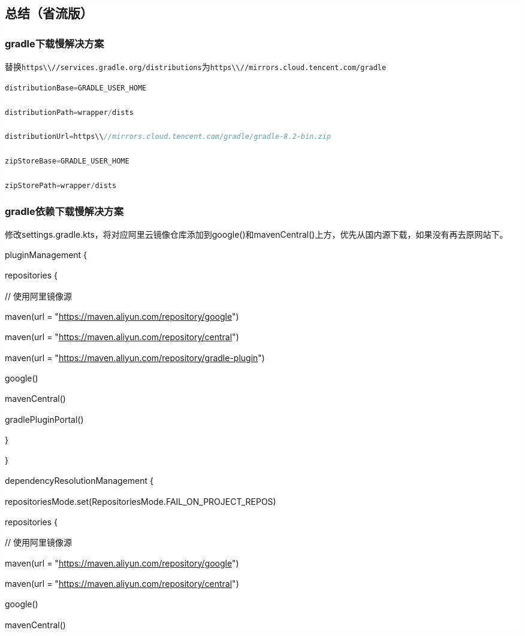 ## 总结（省流版）

### gradle下载慢解决方案

替换`https\\//services.gradle.org/distributions`为`https\\//mirrors.cloud.tencent.com/gradle`

```gradle
distributionBase=GRADLE_USER_HOME

distributionPath=wrapper/dists

distributionUrl=https\\//mirrors.cloud.tencent.com/gradle/gradle-8.2-bin.zip

zipStoreBase=GRADLE_USER_HOME

zipStorePath=wrapper/dists
```



### gradle依赖下载慢解决方案

修改settings.gradle.kts，将对应阿里云镜像仓库添加到google()和mavenCentral()上方，优先从国内源下载，如果没有再去原网站下。

pluginManagement {

repositories {

// 使用阿里镜像源

maven(url = "https://maven.aliyun.com/repository/google")

maven(url = "https://maven.aliyun.com/repository/central")

maven(url = "https://maven.aliyun.com/repository/gradle-plugin")

google()

mavenCentral()

gradlePluginPortal()

}

}

dependencyResolutionManagement {

repositoriesMode.set(RepositoriesMode.FAIL_ON_PROJECT_REPOS)

repositories {

// 使用阿里镜像源

maven(url = "https://maven.aliyun.com/repository/google")

maven(url = "https://maven.aliyun.com/repository/central")

google()

mavenCentral()

